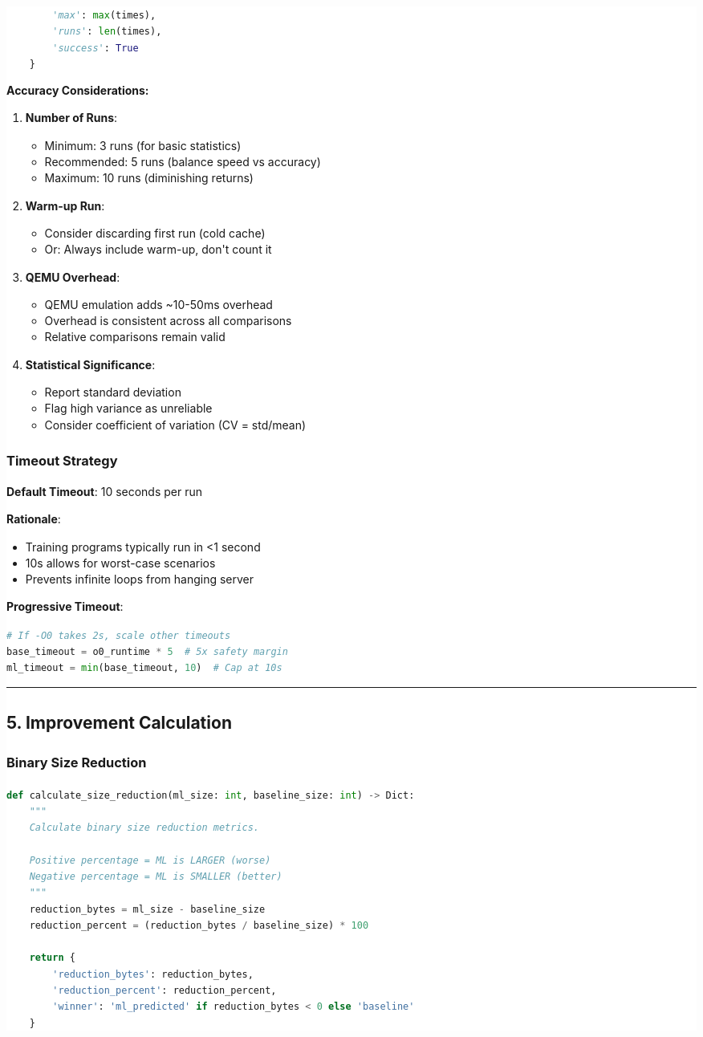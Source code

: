 ```python
        'max': max(times),
        'runs': len(times),
        'success': True
    }
```

**Accuracy Considerations:**

1. **Number of Runs**: 
   - Minimum: 3 runs (for basic statistics)
   - Recommended: 5 runs (balance speed vs accuracy)
   - Maximum: 10 runs (diminishing returns)

2. **Warm-up Run**: 
   - Consider discarding first run (cold cache)
   - Or: Always include warm-up, don't count it

3. **QEMU Overhead**:
   - QEMU emulation adds ~10-50ms overhead
   - Overhead is consistent across all comparisons
   - Relative comparisons remain valid

4. **Statistical Significance**:
   - Report standard deviation
   - Flag high variance as unreliable
   - Consider coefficient of variation (CV = std/mean)

### Timeout Strategy

**Default Timeout**: 10 seconds per run

**Rationale**:
- Training programs typically run in <1 second
- 10s allows for worst-case scenarios
- Prevents infinite loops from hanging server

**Progressive Timeout**:
```python
# If -O0 takes 2s, scale other timeouts
base_timeout = o0_runtime * 5  # 5x safety margin
ml_timeout = min(base_timeout, 10)  # Cap at 10s
```

---

## 5. Improvement Calculation

### Binary Size Reduction

```python
def calculate_size_reduction(ml_size: int, baseline_size: int) -> Dict:
    """
    Calculate binary size reduction metrics.
    
    Positive percentage = ML is LARGER (worse)
    Negative percentage = ML is SMALLER (better)
    """
    reduction_bytes = ml_size - baseline_size
    reduction_percent = (reduction_bytes / baseline_size) * 100
    
    return {
        'reduction_bytes': reduction_bytes,
        'reduction_percent': reduction_percent,
        'winner': 'ml_predicted' if reduction_bytes < 0 else 'baseline'
    }
```
